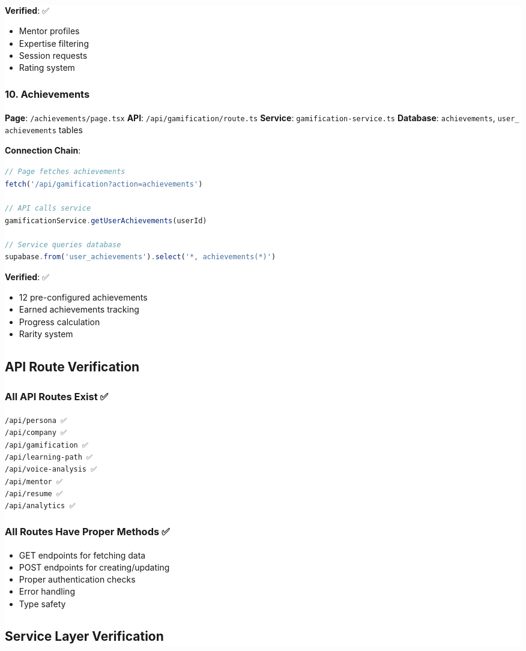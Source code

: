 **Verified**: ✅
- Mentor profiles
- Expertise filtering
- Session requests
- Rating system

### 10. Achievements
**Page**: `/achievements/page.tsx`
**API**: `/api/gamification/route.ts`
**Service**: `gamification-service.ts`
**Database**: `achievements`, `user_achievements` tables

**Connection Chain**:
```typescript
// Page fetches achievements
fetch('/api/gamification?action=achievements')

// API calls service
gamificationService.getUserAchievements(userId)

// Service queries database
supabase.from('user_achievements').select('*, achievements(*)')
```

**Verified**: ✅
- 12 pre-configured achievements
- Earned achievements tracking
- Progress calculation
- Rarity system

## API Route Verification

### All API Routes Exist ✅
```
/api/persona ✅
/api/company ✅
/api/gamification ✅
/api/learning-path ✅
/api/voice-analysis ✅
/api/mentor ✅
/api/resume ✅
/api/analytics ✅
```

### All Routes Have Proper Methods ✅
- GET endpoints for fetching data
- POST endpoints for creating/updating
- Proper authentication checks
- Error handling
- Type safety

## Service Layer Verification
